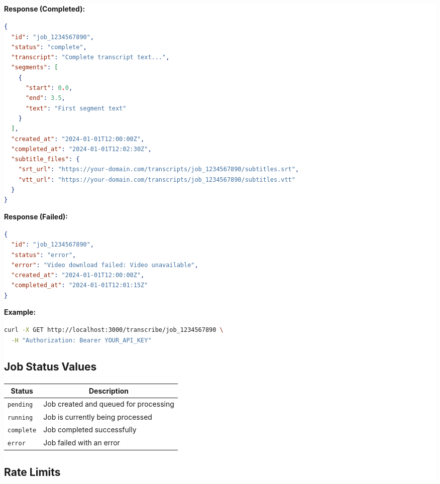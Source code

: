 **Response (Completed):**
```json
{
  "id": "job_1234567890",
  "status": "complete",
  "transcript": "Complete transcript text...",
  "segments": [
    {
      "start": 0.0,
      "end": 3.5,
      "text": "First segment text"
    }
  ],
  "created_at": "2024-01-01T12:00:00Z",
  "completed_at": "2024-01-01T12:02:30Z",
  "subtitle_files": {
    "srt_url": "https://your-domain.com/transcripts/job_1234567890/subtitles.srt",
    "vtt_url": "https://your-domain.com/transcripts/job_1234567890/subtitles.vtt"
  }
}
```

**Response (Failed):**
```json
{
  "id": "job_1234567890",
  "status": "error",
  "error": "Video download failed: Video unavailable",
  "created_at": "2024-01-01T12:00:00Z",
  "completed_at": "2024-01-01T12:01:15Z"
}
```

**Example:**
```bash
curl -X GET http://localhost:3000/transcribe/job_1234567890 \
  -H "Authorization: Bearer YOUR_API_KEY"
```

## Job Status Values

| Status | Description |
|--------|-------------|
| `pending` | Job created and queued for processing |
| `running` | Job is currently being processed |
| `complete` | Job completed successfully |
| `error` | Job failed with an error |

## Rate Limits
